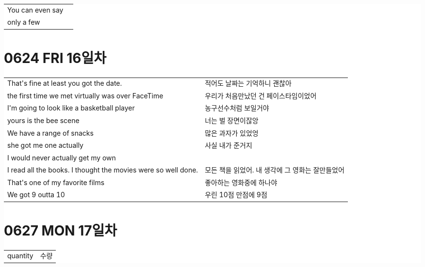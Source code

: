|||
|-|-|
|You can even say||
|only a few||

# 0624 FRI 16일차

|||
|-|-|
|That's fine at least you got the date.|적어도 날짜는 기억하니 괜찮아|
|the first time we met virtually was over FaceTime|우리가 처음만났던 건 페이스타임이었어|
|I'm going to look like a basketball player|농구선수처럼 보일거야|
|yours is the bee scene |너는 벌 장면이잖앙|
|We have a range of snacks|많은 과자가 있었엉|
|she got me one actually|사실 내가 준거지|
|I would never actually get my own||
|I read all the books. I thought the movies were so well done.|모든 책을 읽었어. 내 생각에 그 영화는 잘만들었어|
|That's one of my favorite films|좋아하는 영화중에 하나야|
|We got 9 outta 10|우린 10점 만점에 9점|

# 0627 MON 17일차

|||
|-|-|
|quantity|수량|

